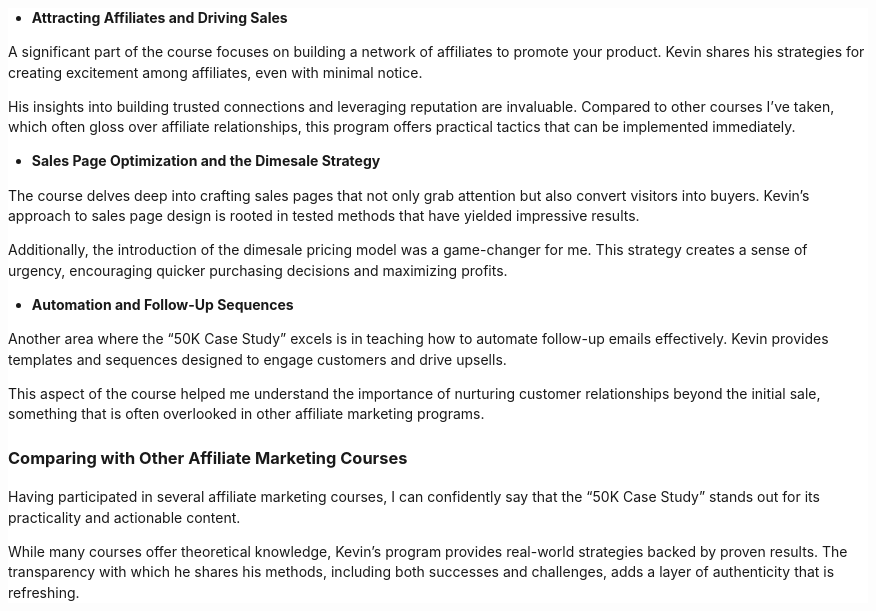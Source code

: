 
<ul>
<li><strong>Attracting Affiliates and Driving Sales</strong></li>
</ul>



<p>A significant part of the course focuses on building a network of affiliates to promote your product. Kevin shares his strategies for creating excitement among affiliates, even with minimal notice.</p>



<p>His insights into building trusted connections and leveraging reputation are invaluable. Compared to other courses I’ve taken, which often gloss over affiliate relationships, this program offers practical tactics that can be implemented immediately.</p>



<ul>
<li><strong>Sales Page Optimization and the Dimesale Strategy</strong></li>
</ul>



<p>The course delves deep into crafting sales pages that not only grab attention but also convert visitors into buyers. Kevin’s approach to sales page design is rooted in tested methods that have yielded impressive results.</p>



<p>Additionally, the introduction of the dimesale pricing model was a game-changer for me. This strategy creates a sense of urgency, encouraging quicker purchasing decisions and maximizing profits.</p>



<ul>
<li><strong>Automation and Follow-Up Sequences</strong></li>
</ul>



<p>Another area where the “50K Case Study” excels is in teaching how to automate follow-up emails effectively. Kevin provides templates and sequences designed to engage customers and drive upsells.</p>



<p>This aspect of the course helped me understand the importance of nurturing customer relationships beyond the initial sale, something that is often overlooked in other affiliate marketing programs.</p>



<h3 class="wp-block-heading"><strong>Comparing with Other Affiliate Marketing Courses</strong></h3>



<p>Having participated in several affiliate marketing courses, I can confidently say that the “50K Case Study” stands out for its practicality and actionable content.</p>



<p>While many courses offer theoretical knowledge, Kevin’s program provides real-world strategies backed by proven results. The transparency with which he shares his methods, including both successes and challenges, adds a layer of authenticity that is refreshing.</p>
